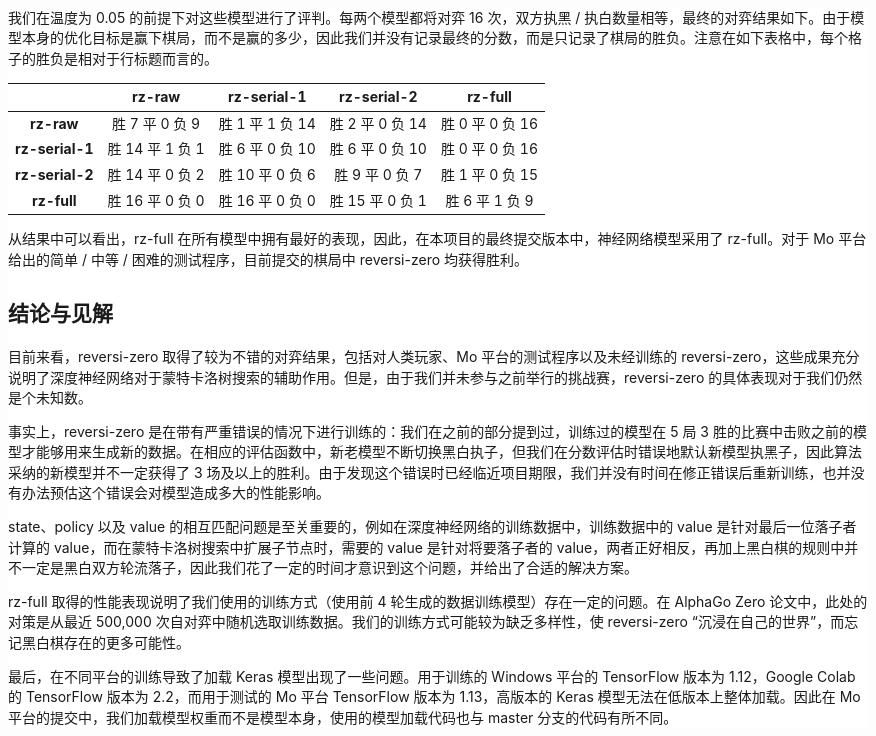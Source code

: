 我们在温度为 0.05 的前提下对这些模型进行了评判。每两个模型都将对弈 16 次，双方执黑 / 执白数量相等，最终的对弈结果如下。由于模型本身的优化目标是赢下棋局，而不是赢的多少，因此我们并没有记录最终的分数，而是只记录了棋局的胜负。注意在如下表格中，每个格子的胜负是相对于行标题而言的。

|                 |     rz-raw      |   rz-serial-1   |   rz-serial-2   |     rz-full     |
| :-------------: | :-------------: | :-------------: | :-------------: | :-------------: |
|   **rz-raw**    | 胜 7 平 0 负 9  | 胜 1 平 1 负 14 | 胜 2 平 0 负 14 | 胜 0 平 0 负 16 |
| **rz-serial-1** | 胜 14 平 1 负 1 | 胜 6 平 0 负 10 | 胜 6 平 0 负 10 | 胜 0 平 0 负 16 |
| **rz-serial-2** | 胜 14 平 0 负 2 | 胜 10 平 0 负 6 | 胜 9 平 0 负 7  | 胜 1 平 0 负 15 |
|   **rz-full**   | 胜 16 平 0 负 0 | 胜 16 平 0 负 0 | 胜 15 平 0 负 1 | 胜 6 平 1 负 9  |

从结果中可以看出，rz-full 在所有模型中拥有最好的表现，因此，在本项目的最终提交版本中，神经网络模型采用了 rz-full。对于 Mo 平台给出的简单 / 中等 / 困难的测试程序，目前提交的棋局中 reversi-zero 均获得胜利。

## 结论与见解

目前来看，reversi-zero 取得了较为不错的对弈结果，包括对人类玩家、Mo 平台的测试程序以及未经训练的 reversi-zero，这些成果充分说明了深度神经网络对于蒙特卡洛树搜索的辅助作用。但是，由于我们并未参与之前举行的挑战赛，reversi-zero 的具体表现对于我们仍然是个未知数。

事实上，reversi-zero 是在带有严重错误的情况下进行训练的：我们在之前的部分提到过，训练过的模型在 5 局 3 胜的比赛中击败之前的模型才能够用来生成新的数据。在相应的评估函数中，新老模型不断切换黑白执子，但我们在分数评估时错误地默认新模型执黑子，因此算法采纳的新模型并不一定获得了 3 场及以上的胜利。由于发现这个错误时已经临近项目期限，我们并没有时间在修正错误后重新训练，也并没有办法预估这个错误会对模型造成多大的性能影响。

state、policy 以及 value 的相互匹配问题是至关重要的，例如在深度神经网络的训练数据中，训练数据中的 value 是针对最后一位落子者计算的 value，而在蒙特卡洛树搜索中扩展子节点时，需要的 value 是针对将要落子者的 value，两者正好相反，再加上黑白棋的规则中并不一定是黑白双方轮流落子，因此我们花了一定的时间才意识到这个问题，并给出了合适的解决方案。

rz-full 取得的性能表现说明了我们使用的训练方式（使用前 4 轮生成的数据训练模型）存在一定的问题。在 AlphaGo Zero 论文中，此处的对策是从最近 500,000 次自对弈中随机选取训练数据。我们的训练方式可能较为缺乏多样性，使 reversi-zero “沉浸在自己的世界”，而忘记黑白棋存在的更多可能性。

最后，在不同平台的训练导致了加载 Keras 模型出现了一些问题。用于训练的 Windows 平台的 TensorFlow 版本为 1.12，Google Colab 的 TensorFlow 版本为 2.2，而用于测试的 Mo 平台 TensorFlow 版本为 1.13，高版本的 Keras 模型无法在低版本上整体加载。因此在 Mo 平台的提交中，我们加载模型权重而不是模型本身，使用的模型加载代码也与 master 分支的代码有所不同。
